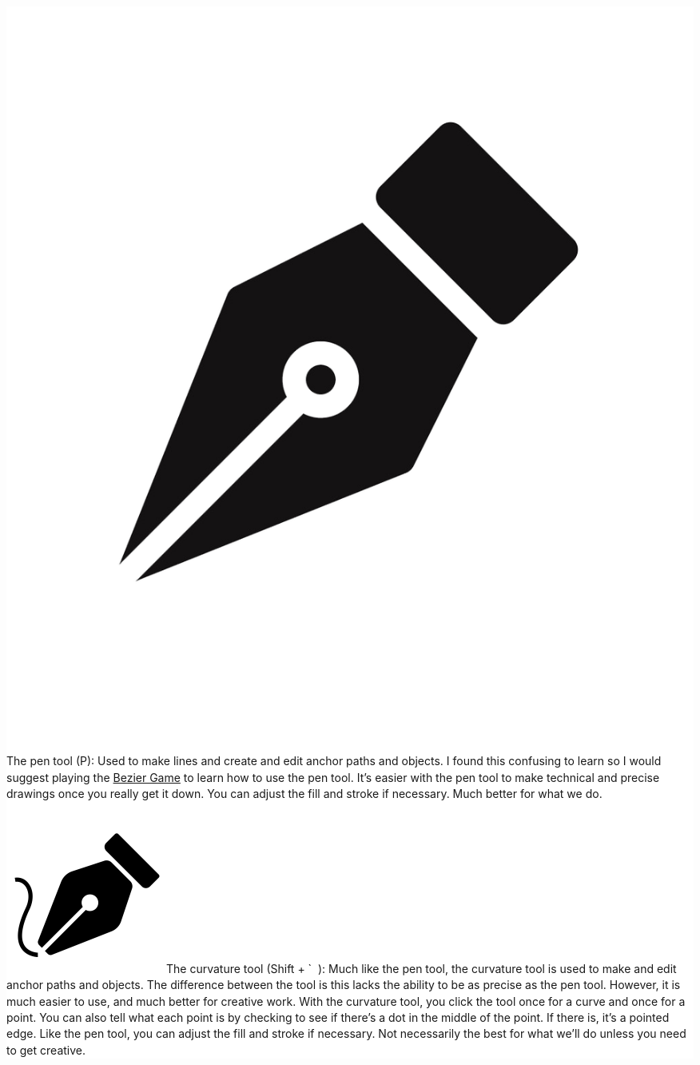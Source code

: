 
![](images/image62.png)The pen tool (P): Used to make lines and create and edit anchor paths and objects. I found this confusing to learn so I would suggest playing the [Bezier Game](https://www.google.com/url?q=https://bezier.method.ac/&sa=D&source=editors&ust=1662057758166603&usg=AOvVaw3IIeAmKLFbQ5Ol0Jzqahj7) to learn how to use the pen tool. It’s easier with the pen tool to make technical and precise drawings once you really get it down. You can adjust the fill and stroke if necessary. Much better for what we do.

![](images/image117.png)The curvature tool (Shift + \`  ): Much like the pen tool, the curvature tool is used to make and edit anchor paths and objects. The difference between the tool is this lacks the ability to be as precise as the pen tool. However, it is much easier to use, and much better for creative work. With the curvature tool, you click the tool once for a curve and once for a point. You can also tell what each point is by checking to see if there’s a dot in the middle of the point. If there is, it’s a pointed edge. Like the pen tool, you can adjust the fill and stroke if necessary. Not necessarily the best for what we’ll do unless you need to get creative.
